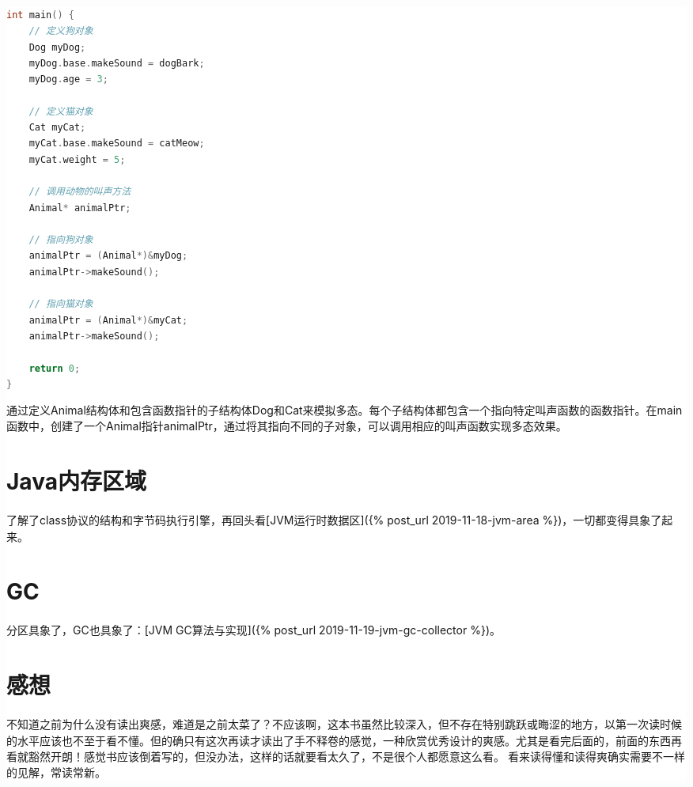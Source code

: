 ```c
int main() {
    // 定义狗对象
    Dog myDog;
    myDog.base.makeSound = dogBark;
    myDog.age = 3;

    // 定义猫对象
    Cat myCat;
    myCat.base.makeSound = catMeow;
    myCat.weight = 5;

    // 调用动物的叫声方法
    Animal* animalPtr;

    // 指向狗对象
    animalPtr = (Animal*)&myDog;
    animalPtr->makeSound();

    // 指向猫对象
    animalPtr = (Animal*)&myCat;
    animalPtr->makeSound();

    return 0;
}
```
通过定义Animal结构体和包含函数指针的子结构体Dog和Cat来模拟多态。每个子结构体都包含一个指向特定叫声函数的函数指针。在main函数中，创建了一个Animal指针animalPtr，通过将其指向不同的子对象，可以调用相应的叫声函数实现多态效果。

# Java内存区域
了解了class协议的结构和字节码执行引擎，再回头看[JVM运行时数据区]({% post_url 2019-11-18-jvm-area %})，一切都变得具象了起来。

# GC
分区具象了，GC也具象了：[JVM GC算法与实现]({% post_url 2019-11-19-jvm-gc-collector %})。

# 感想
不知道之前为什么没有读出爽感，难道是之前太菜了？不应该啊，这本书虽然比较深入，但不存在特别跳跃或晦涩的地方，以第一次读时候的水平应该也不至于看不懂。但的确只有这次再读才读出了手不释卷的感觉，一种欣赏优秀设计的爽感。尤其是看完后面的，前面的东西再看就豁然开朗！感觉书应该倒着写的，但没办法，这样的话就要看太久了，不是很个人都愿意这么看。
看来读得懂和读得爽确实需要不一样的见解，常读常新。

